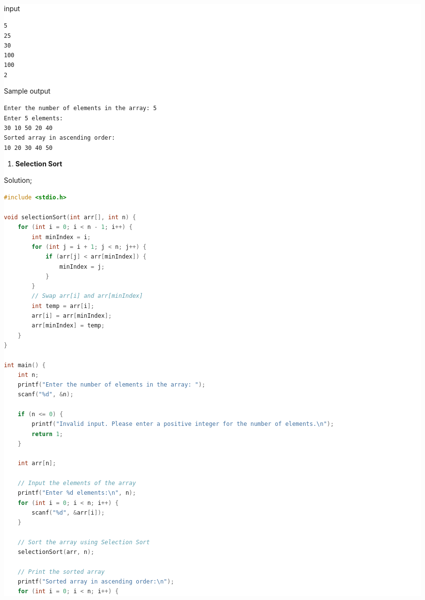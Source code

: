 input

```
5
25
30
100
100
2
```

Sample output

```
Enter the number of elements in the array: 5
Enter 5 elements:
30 10 50 20 40
Sorted array in ascending order:
10 20 30 40 50
```

1. **Selection Sort**

Solution;

```c
#include <stdio.h>

void selectionSort(int arr[], int n) {
    for (int i = 0; i < n - 1; i++) {
        int minIndex = i;
        for (int j = i + 1; j < n; j++) {
            if (arr[j] < arr[minIndex]) {
                minIndex = j;
            }
        }
        // Swap arr[i] and arr[minIndex]
        int temp = arr[i];
        arr[i] = arr[minIndex];
        arr[minIndex] = temp;
    }
}

int main() {
    int n;
    printf("Enter the number of elements in the array: ");
    scanf("%d", &n);

    if (n <= 0) {
        printf("Invalid input. Please enter a positive integer for the number of elements.\n");
        return 1;
    }

    int arr[n];

    // Input the elements of the array
    printf("Enter %d elements:\n", n);
    for (int i = 0; i < n; i++) {
        scanf("%d", &arr[i]);
    }

    // Sort the array using Selection Sort
    selectionSort(arr, n);

    // Print the sorted array
    printf("Sorted array in ascending order:\n");
    for (int i = 0; i < n; i++) {
```